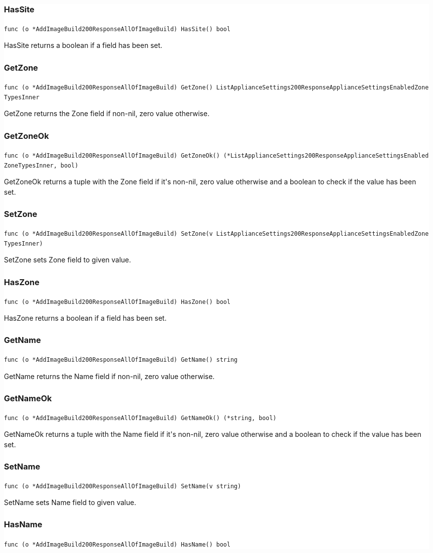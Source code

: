 ### HasSite

`func (o *AddImageBuild200ResponseAllOfImageBuild) HasSite() bool`

HasSite returns a boolean if a field has been set.

### GetZone

`func (o *AddImageBuild200ResponseAllOfImageBuild) GetZone() ListApplianceSettings200ResponseApplianceSettingsEnabledZoneTypesInner`

GetZone returns the Zone field if non-nil, zero value otherwise.

### GetZoneOk

`func (o *AddImageBuild200ResponseAllOfImageBuild) GetZoneOk() (*ListApplianceSettings200ResponseApplianceSettingsEnabledZoneTypesInner, bool)`

GetZoneOk returns a tuple with the Zone field if it's non-nil, zero value otherwise
and a boolean to check if the value has been set.

### SetZone

`func (o *AddImageBuild200ResponseAllOfImageBuild) SetZone(v ListApplianceSettings200ResponseApplianceSettingsEnabledZoneTypesInner)`

SetZone sets Zone field to given value.

### HasZone

`func (o *AddImageBuild200ResponseAllOfImageBuild) HasZone() bool`

HasZone returns a boolean if a field has been set.

### GetName

`func (o *AddImageBuild200ResponseAllOfImageBuild) GetName() string`

GetName returns the Name field if non-nil, zero value otherwise.

### GetNameOk

`func (o *AddImageBuild200ResponseAllOfImageBuild) GetNameOk() (*string, bool)`

GetNameOk returns a tuple with the Name field if it's non-nil, zero value otherwise
and a boolean to check if the value has been set.

### SetName

`func (o *AddImageBuild200ResponseAllOfImageBuild) SetName(v string)`

SetName sets Name field to given value.

### HasName

`func (o *AddImageBuild200ResponseAllOfImageBuild) HasName() bool`
